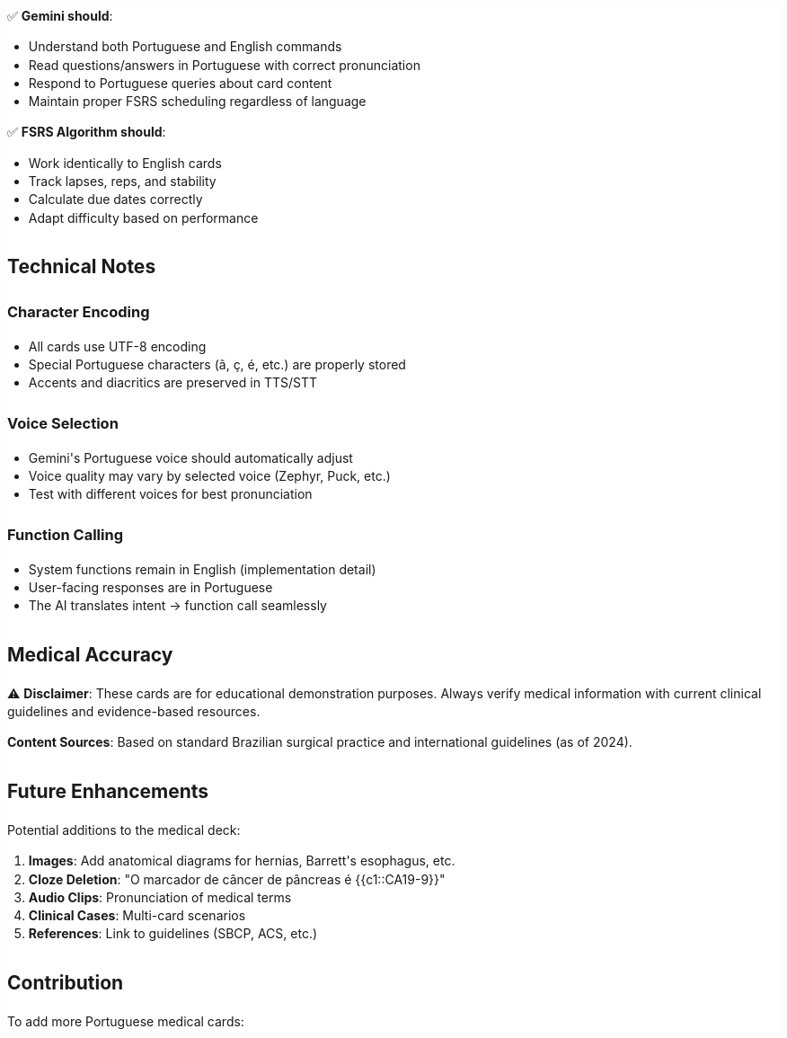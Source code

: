 ✅ **Gemini should**:
- Understand both Portuguese and English commands
- Read questions/answers in Portuguese with correct pronunciation
- Respond to Portuguese queries about card content
- Maintain proper FSRS scheduling regardless of language

✅ **FSRS Algorithm should**:
- Work identically to English cards
- Track lapses, reps, and stability
- Calculate due dates correctly
- Adapt difficulty based on performance

## Technical Notes

### Character Encoding
- All cards use UTF-8 encoding
- Special Portuguese characters (ã, ç, é, etc.) are properly stored
- Accents and diacritics are preserved in TTS/STT

### Voice Selection
- Gemini's Portuguese voice should automatically adjust
- Voice quality may vary by selected voice (Zephyr, Puck, etc.)
- Test with different voices for best pronunciation

### Function Calling
- System functions remain in English (implementation detail)
- User-facing responses are in Portuguese
- The AI translates intent → function call seamlessly

## Medical Accuracy

⚠️ **Disclaimer**: These cards are for educational demonstration purposes. Always verify medical information with current clinical guidelines and evidence-based resources.

**Content Sources**: Based on standard Brazilian surgical practice and international guidelines (as of 2024).

## Future Enhancements

Potential additions to the medical deck:

1. **Images**: Add anatomical diagrams for hernias, Barrett's esophagus, etc.
2. **Cloze Deletion**: "O marcador de câncer de pâncreas é {{c1::CA19-9}}"
3. **Audio Clips**: Pronunciation of medical terms
4. **Clinical Cases**: Multi-card scenarios
5. **References**: Link to guidelines (SBCP, ACS, etc.)

## Contribution

To add more Portuguese medical cards:
